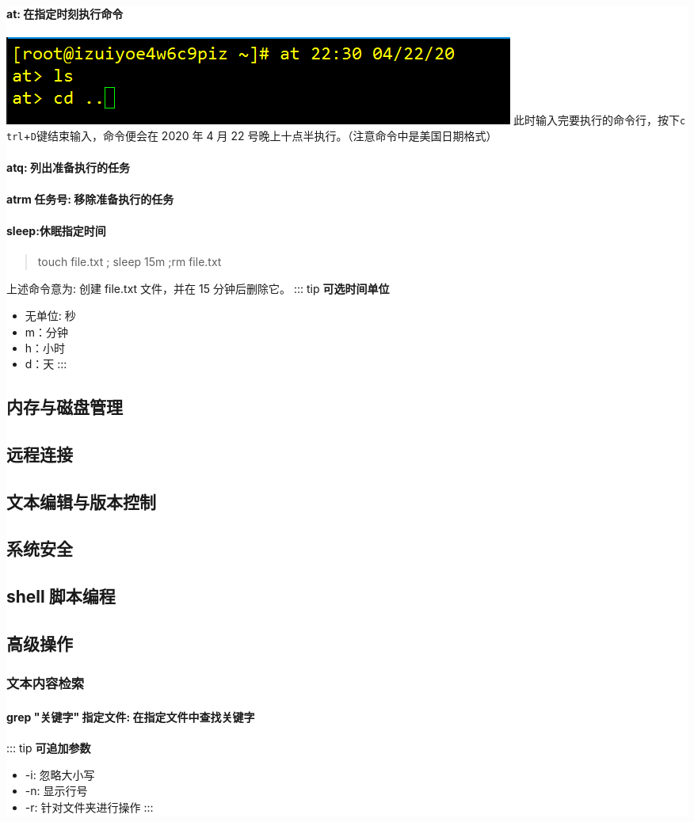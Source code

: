 #### at: 在指定时刻执行命令

![](./linux/07.png)
此时输入完要执行的命令行，按下`ctrl`+`D`键结束输入，命令便会在 2020 年 4 月 22 号晚上十点半执行。（注意命令中是美国日期格式）

#### atq: 列出准备执行的任务

#### atrm 任务号: 移除准备执行的任务

#### sleep:休眠指定时间

> touch file.txt ; sleep 15m ;rm file.txt

上述命令意为: 创建 file.txt 文件，并在 15 分钟后删除它。
::: tip
**可选时间单位**

- 无单位: 秒
- m：分钟
- h：小时
- d：天
  :::

## 内存与磁盘管理

## 远程连接

## 文本编辑与版本控制

## 系统安全
 
## shell 脚本编程

## 高级操作

### 文本内容检索

#### grep "关键字" 指定文件: 在指定文件中查找关键字

::: tip
**可追加参数**

- -i: 忽略大小写
- -n: 显示行号
- -r: 针对文件夹进行操作<hide txt="卧槽我是真的写吐了"/>
  :::
